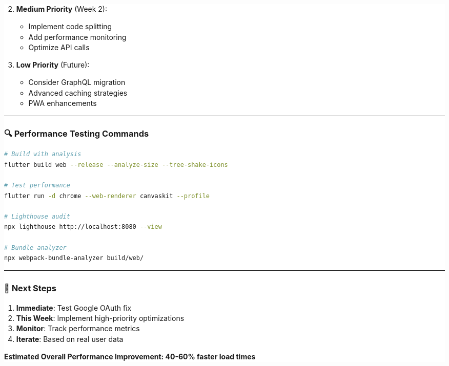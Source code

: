 2. **Medium Priority** (Week 2):
   - Implement code splitting
   - Add performance monitoring
   - Optimize API calls

3. **Low Priority** (Future):
   - Consider GraphQL migration
   - Advanced caching strategies
   - PWA enhancements

---

### 🔍 **Performance Testing Commands**

```bash
# Build with analysis
flutter build web --release --analyze-size --tree-shake-icons

# Test performance
flutter run -d chrome --web-renderer canvaskit --profile

# Lighthouse audit
npx lighthouse http://localhost:8080 --view

# Bundle analyzer
npx webpack-bundle-analyzer build/web/
```

---

### 📝 **Next Steps**

1. **Immediate**: Test Google OAuth fix
2. **This Week**: Implement high-priority optimizations
3. **Monitor**: Track performance metrics
4. **Iterate**: Based on real user data

**Estimated Overall Performance Improvement: 40-60% faster load times**
